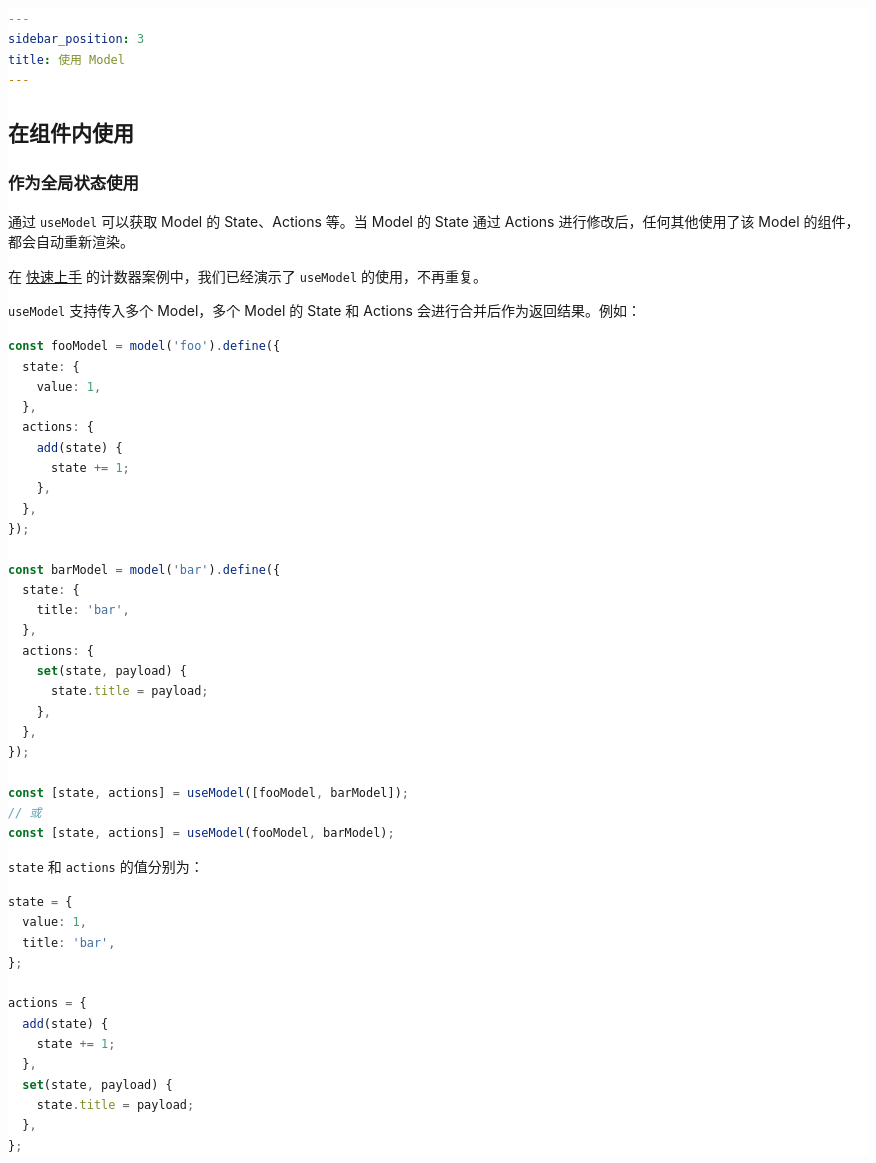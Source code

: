 ```yaml
---
sidebar_position: 3
title: 使用 Model
---
```


## 在组件内使用
### 作为全局状态使用

通过 `useModel` 可以获取 Model 的 State、Actions 等。当 Model 的 State 通过 Actions 进行修改后，任何其他使用了该 Model 的组件，都会自动重新渲染。

在 [快速上手](/docs/guides/topic-detail/model/quick-start) 的计数器案例中，我们已经演示了 `useModel` 的使用，不再重复。

`useModel` 支持传入多个 Model，多个 Model 的 State 和 Actions 会进行合并后作为返回结果。例如：

```ts
const fooModel = model('foo').define({
  state: {
    value: 1,
  },
  actions: {
    add(state) {
      state += 1;
    },
  },
});

const barModel = model('bar').define({
  state: {
    title: 'bar',
  },
  actions: {
    set(state, payload) {
      state.title = payload;
    },
  },
});

const [state, actions] = useModel([fooModel, barModel]);
// 或
const [state, actions] = useModel(fooModel, barModel);
```

`state` 和 `actions` 的值分别为：

```ts
state = {
  value: 1,
  title: 'bar',
};

actions = {
  add(state) {
    state += 1;
  },
  set(state, payload) {
    state.title = payload;
  },
};
```
